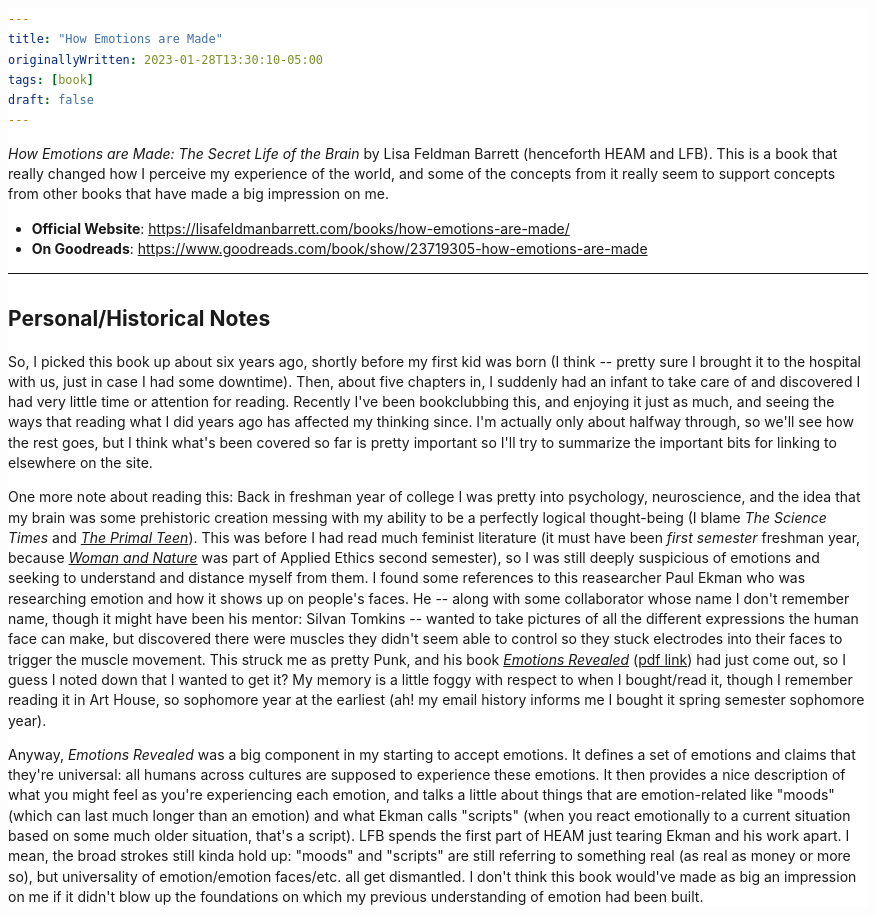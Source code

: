 ```yaml
---
title: "How Emotions are Made"
originallyWritten: 2023-01-28T13:30:10-05:00
tags: [book]
draft: false
---
```


*How Emotions are Made: The Secret Life of the Brain* by Lisa Feldman Barrett (henceforth HEAM and LFB). This is a book that really changed how I perceive my experience of the world, and some of the concepts from it really seem to support concepts from other books that have made a big impression on me.



* **Official Website**: https://lisafeldmanbarrett.com/books/how-emotions-are-made/
* **On Goodreads**: https://www.goodreads.com/book/show/23719305-how-emotions-are-made

---

## Personal/Historical Notes

So, I picked this book up about six years ago, shortly before my first kid was born (I think -- pretty sure I brought it to the hospital with us, just in case I had some downtime). Then, about five chapters in, I suddenly had an infant to take care of and discovered I had very little time or attention for reading. Recently I've been bookclubbing this, and enjoying it just as much, and seeing the ways that reading what I did years ago has affected my thinking since. I'm actually only about halfway through, so we'll see how the rest goes, but I think what's been covered so far is pretty important so I'll try to summarize the important bits for linking to elsewhere on the site.

One more note about reading this: Back in freshman year of college I was pretty into psychology, neuroscience, and the idea that my brain was some prehistoric creation messing with my ability to be a perfectly logical thought-being (I blame *The Science Times* and *[The Primal Teen](/sources/the-primal-teen)*). This was before I had read much feminist literature (it must have been _first semester_ freshman year, because *[Woman and Nature](https://www.counterpointpress.com/books/woman-and-nature/)* was part of Applied Ethics second semester), so I was still deeply suspicious of emotions and seeking to understand and distance myself from them. I found some references to this reasearcher Paul Ekman who was researching emotion and how it shows up on people's faces. He -- along with some collaborator whose name I don't remember name, though it might have been his mentor: Silvan Tomkins -- wanted to take pictures of all the different expressions the human face can make, but discovered there were muscles they didn't seem able to control so they stuck electrodes into their faces to trigger the muscle movement. This struck me as pretty Punk, and his book *[Emotions Revealed](https://www.goodreads.com/book/show/167380.Emotions_Revealed)* ([pdf link](https://zscalarts.files.wordpress.com/2014/01/emotions-revealed-by-paul-ekman1.pdf)) had just come out, so I guess I noted down that I wanted to get it? My memory is a little foggy with respect to when I bought/read it, though I remember reading it in Art House, so sophomore year at the earliest (ah! my email history informs me I bought it spring semester sophomore year). 

Anyway, *Emotions Revealed* was a big component in my starting to accept emotions. It defines a set of emotions and claims that they're universal: all humans across cultures are supposed to experience these emotions. It then provides a nice description of what you might feel as you're experiencing each emotion, and talks a little about things that are emotion-related like "moods" (which can last much longer than an emotion) and what Ekman calls "scripts" (when you react emotionally to a current situation based on some much older situation, that's a script). LFB spends the first part of HEAM just tearing Ekman and his work apart. I mean, the broad strokes still kinda hold up: "moods" and "scripts" are still referring to something real (as real as money or more so), but universality of emotion/emotion faces/etc. all get dismantled. I don't think this book would've made as big an impression on me if it didn't blow up the foundations on which my previous understanding of emotion had been built.
